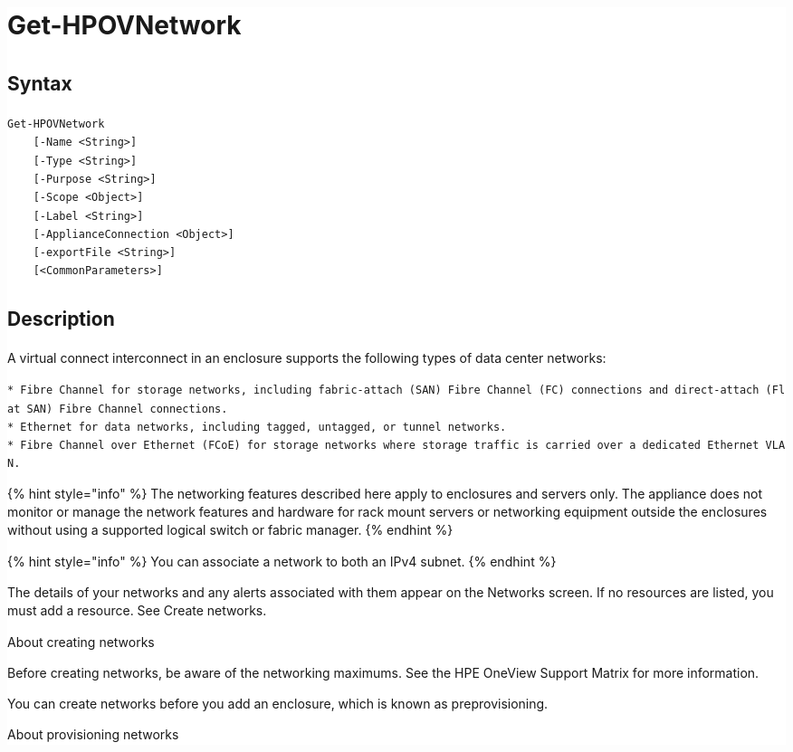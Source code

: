 ﻿---
description: Retrieve Network resource(s).
---

# Get-HPOVNetwork

## Syntax

```text
Get-HPOVNetwork
    [-Name <String>]
    [-Type <String>]
    [-Purpose <String>]
    [-Scope <Object>]
    [-Label <String>]
    [-ApplianceConnection <Object>]
    [-exportFile <String>]
    [<CommonParameters>]
```

## Description

A virtual connect interconnect in an enclosure supports the following types of data center networks:

    * Fibre Channel for storage networks, including fabric-attach (SAN) Fibre Channel (FC) connections and direct-attach (Flat SAN) Fibre Channel connections.
    * Ethernet for data networks, including tagged, untagged, or tunnel networks.
    * Fibre Channel over Ethernet (FCoE) for storage networks where storage traffic is carried over a dedicated Ethernet VLAN.

{% hint style="info" %}
The networking features described here apply to enclosures and servers only. The appliance does not monitor or manage the network features and hardware for rack mount servers or networking equipment outside the enclosures without using a supported logical switch or fabric manager.
{% endhint %}


{% hint style="info" %}
You can associate a network to both an IPv4 subnet.
{% endhint %}


The details of your networks and any alerts associated with them appear on the Networks screen. If no resources are listed, you must add a resource. See Create networks.

About creating networks

Before creating networks, be aware of the networking maximums. See the HPE OneView Support Matrix for more information.

You can create networks before you add an enclosure, which is known as preprovisioning.

About provisioning networks

